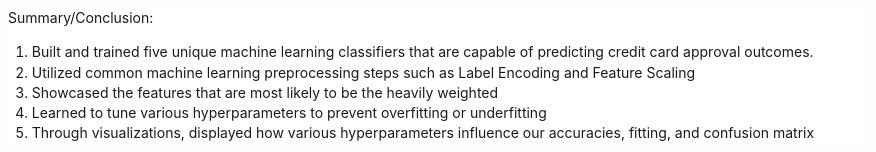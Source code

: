 Summary/Conclusion:
  1. Built and trained five unique machine learning classifiers that are capable of predicting credit card approval outcomes.
  2. Utilized common machine learning preprocessing steps such as Label Encoding and Feature Scaling
  3. Showcased the features that are most likely to be the heavily weighted
  4. Learned to tune various hyperparameters to prevent overfitting or underfitting
  5. Through visualizations, displayed how various hyperparameters influence our accuracies, fitting, and confusion matrix

